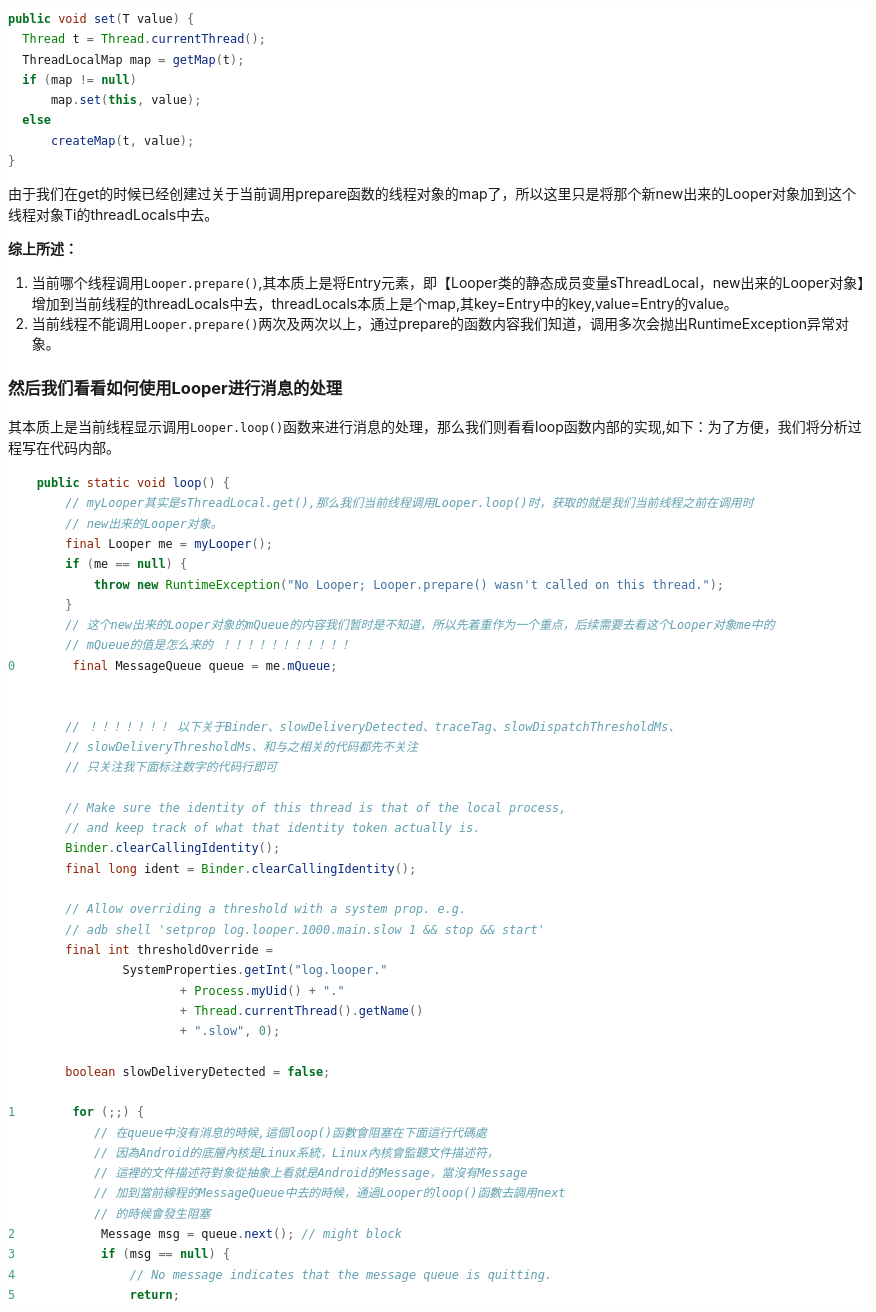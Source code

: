   ```java
  public void set(T value) {
  	Thread t = Thread.currentThread();
  	ThreadLocalMap map = getMap(t);
  	if (map != null)
  		map.set(this, value);
  	else
  		createMap(t, value);
  }
  ```

  由于我们在get的时候已经创建过关于当前调用prepare函数的线程对象的map了，所以这里只是将那个新new出来的Looper对象加到这个线程对象Ti的threadLocals中去。

  **综上所述：** 

  1. 当前哪个线程调用`Looper.prepare()`,其本质上是将Entry元素，即【Looper类的静态成员变量sThreadLocal，new出来的Looper对象】增加到当前线程的threadLocals中去，threadLocals本质上是个map,其key=Entry中的key,value=Entry的value。
  2. 当前线程不能调用`Looper.prepare()`两次及两次以上，通过prepare的函数内容我们知道，调用多次会抛出RuntimeException异常对象。

### 然后我们看看如何使用Looper进行消息的处理

其本质上是当前线程显示调用`Looper.loop()`函数来进行消息的处理，那么我们则看看loop函数内部的实现,如下：为了方便，我们将分析过程写在代码内部。

```java
    public static void loop() {
        // myLooper其实是sThreadLocal.get(),那么我们当前线程调用Looper.loop()时，获取的就是我们当前线程之前在调用时
        // new出来的Looper对象。
        final Looper me = myLooper();
        if (me == null) {
            throw new RuntimeException("No Looper; Looper.prepare() wasn't called on this thread.");
        }
        // 这个new出来的Looper对象的mQueue的内容我们暂时是不知道，所以先着重作为一个重点，后续需要去看这个Looper对象me中的
        // mQueue的值是怎么来的 ！！！！！！！！！！！
0        final MessageQueue queue = me.mQueue;

        
        // ！！！！！！！ 以下关于Binder、slowDeliveryDetected、traceTag、slowDispatchThresholdMs、
        // slowDeliveryThresholdMs、和与之相关的代码都先不关注
        // 只关注我下面标注数字的代码行即可
        
        // Make sure the identity of this thread is that of the local process,
        // and keep track of what that identity token actually is.
        Binder.clearCallingIdentity();
        final long ident = Binder.clearCallingIdentity();

        // Allow overriding a threshold with a system prop. e.g.
        // adb shell 'setprop log.looper.1000.main.slow 1 && stop && start'
        final int thresholdOverride =
                SystemProperties.getInt("log.looper."
                        + Process.myUid() + "."
                        + Thread.currentThread().getName()
                        + ".slow", 0);

        boolean slowDeliveryDetected = false;

1        for (;;) {
          	// 在queue中沒有消息的時候,這個loop()函數會阻塞在下面這行代碼處
            // 因為Android的底層內核是Linux系統，Linux內核會監聽文件描述符，
            // 這裡的文件描述符對象從抽象上看就是Android的Message，當沒有Message
            // 加到當前線程的MessageQueue中去的時候，通過Looper的loop()函數去調用next
            // 的時候會發生阻塞
2            Message msg = queue.next(); // might block
3            if (msg == null) {
4                // No message indicates that the message queue is quitting.
5                return;
```